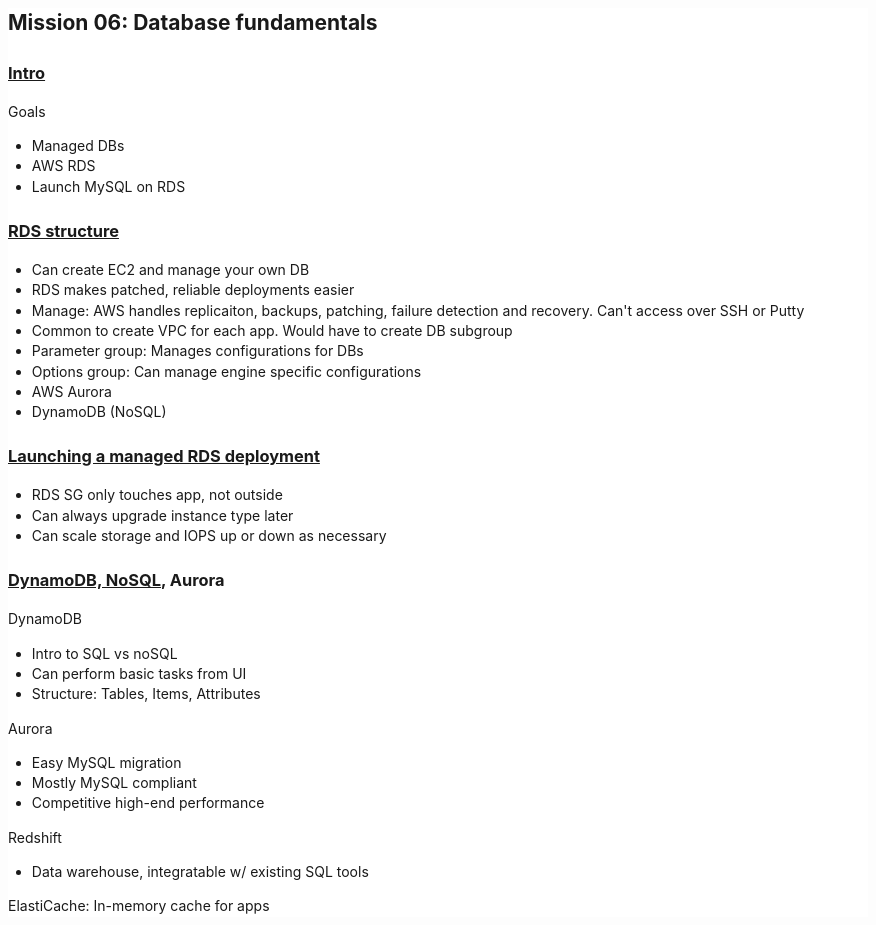 ## Mission 06: Database fundamentals

### [Intro](https://cloudacademy.com/amazon-web-services/aws-database-fundamentals-aws-180-course/)

Goals

 - Managed DBs
 - AWS RDS
 - Launch MySQL on RDS

### [RDS structure](https://cloudacademy.com/amazon-web-services/aws-database-fundamentals-aws-180-course/relational-database-service-rds-structure.html)

 - Can create EC2 and manage your own DB
 - RDS makes patched, reliable deployments easier
 - Manage: AWS handles replicaiton, backups, patching, failure detection and recovery. Can't access over SSH or Putty
 - Common to create VPC for each app. Would have to create DB subgroup
 - Parameter group: Manages configurations for DBs
 - Options group: Can manage engine specific configurations
 - AWS Aurora
 - DynamoDB (NoSQL)

### [Launching a managed RDS deployment](https://cloudacademy.com/amazon-web-services/aws-database-fundamentals-aws-180-course/launch-a-managed-rds-deployment.html)

 - RDS SG only touches app, not outside
 - Can always upgrade instance type later
 - Can scale storage and IOPS up or down as necessary

### [DynamoDB, NoSQL](https://cloudacademy.com/amazon-web-services/aws-database-fundamentals-aws-180-course/dyamodb-and-nosql.html), Aurora

DynamoDB
 - Intro to SQL vs noSQL
 - Can perform basic tasks from UI
 - Structure: Tables, Items, Attributes

Aurora

 - Easy MySQL migration
 - Mostly MySQL compliant
 - Competitive high-end performance

Redshift

 - Data warehouse, integratable w/ existing SQL tools

ElastiCache: In-memory cache for apps
